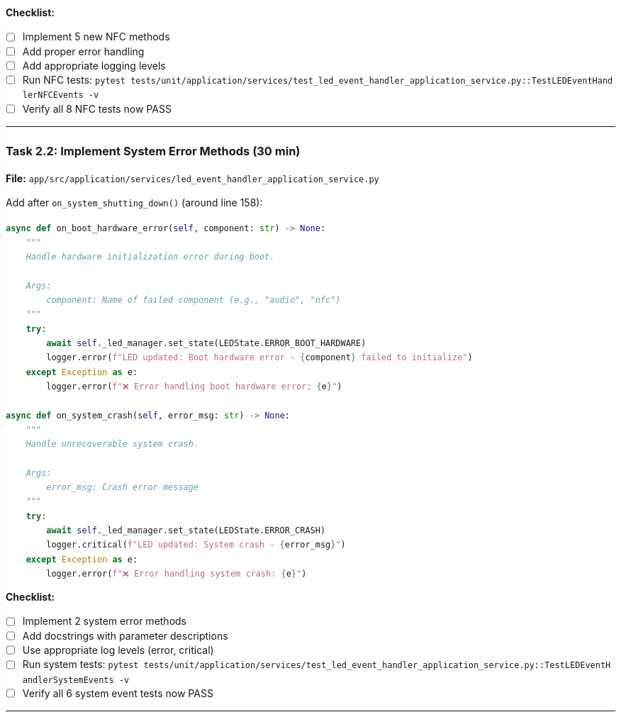 **Checklist:**
- [ ] Implement 5 new NFC methods
- [ ] Add proper error handling
- [ ] Add appropriate logging levels
- [ ] Run NFC tests: `pytest tests/unit/application/services/test_led_event_handler_application_service.py::TestLEDEventHandlerNFCEvents -v`
- [ ] Verify all 8 NFC tests now PASS

---

### Task 2.2: Implement System Error Methods (30 min)

**File:** `app/src/application/services/led_event_handler_application_service.py`

Add after `on_system_shutting_down()` (around line 158):

```python
async def on_boot_hardware_error(self, component: str) -> None:
    """
    Handle hardware initialization error during boot.

    Args:
        component: Name of failed component (e.g., "audio", "nfc")
    """
    try:
        await self._led_manager.set_state(LEDState.ERROR_BOOT_HARDWARE)
        logger.error(f"LED updated: Boot hardware error - {component} failed to initialize")
    except Exception as e:
        logger.error(f"❌ Error handling boot hardware error: {e}")

async def on_system_crash(self, error_msg: str) -> None:
    """
    Handle unrecoverable system crash.

    Args:
        error_msg: Crash error message
    """
    try:
        await self._led_manager.set_state(LEDState.ERROR_CRASH)
        logger.critical(f"LED updated: System crash - {error_msg}")
    except Exception as e:
        logger.error(f"❌ Error handling system crash: {e}")
```

**Checklist:**
- [ ] Implement 2 system error methods
- [ ] Add docstrings with parameter descriptions
- [ ] Use appropriate log levels (error, critical)
- [ ] Run system tests: `pytest tests/unit/application/services/test_led_event_handler_application_service.py::TestLEDEventHandlerSystemEvents -v`
- [ ] Verify all 6 system event tests now PASS

---
